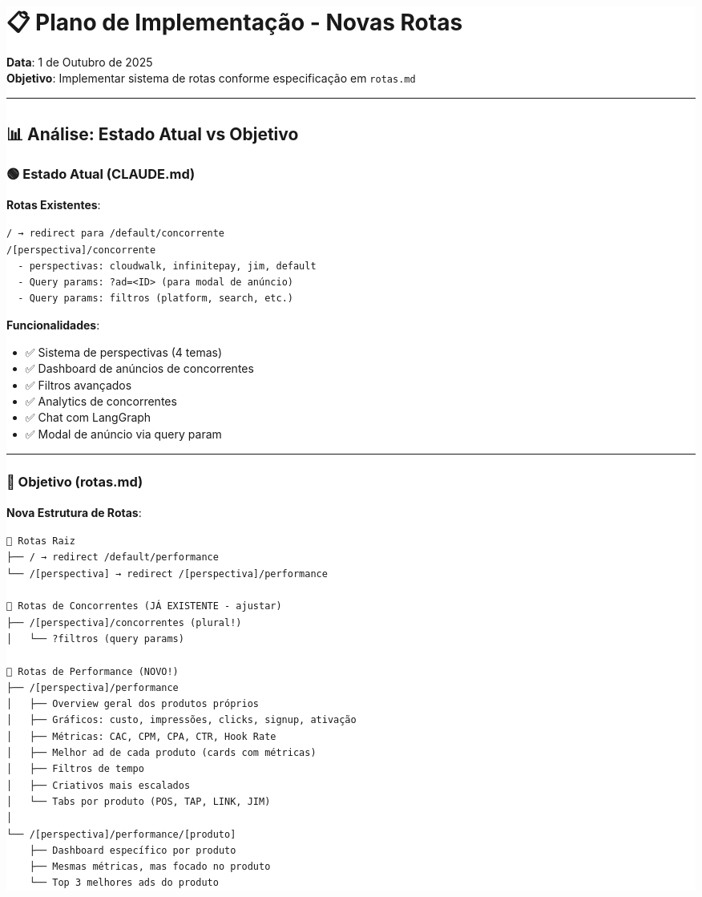 # 📋 Plano de Implementação - Novas Rotas

**Data**: 1 de Outubro de 2025  
**Objetivo**: Implementar sistema de rotas conforme especificação em `rotas.md`

---

## 📊 Análise: Estado Atual vs Objetivo

### 🟢 Estado Atual (CLAUDE.md)

**Rotas Existentes**:
```
/ → redirect para /default/concorrente
/[perspectiva]/concorrente
  - perspectivas: cloudwalk, infinitepay, jim, default
  - Query params: ?ad=<ID> (para modal de anúncio)
  - Query params: filtros (platform, search, etc.)
```

**Funcionalidades**:
- ✅ Sistema de perspectivas (4 temas)
- ✅ Dashboard de anúncios de concorrentes
- ✅ Filtros avançados
- ✅ Analytics de concorrentes
- ✅ Chat com LangGraph
- ✅ Modal de anúncio via query param

---

### 🎯 Objetivo (rotas.md)

**Nova Estrutura de Rotas**:

```
📁 Rotas Raiz
├── / → redirect /default/performance
└── /[perspectiva] → redirect /[perspectiva]/performance

📁 Rotas de Concorrentes (JÁ EXISTENTE - ajustar)
├── /[perspectiva]/concorrentes (plural!)
│   └── ?filtros (query params)

📁 Rotas de Performance (NOVO!)
├── /[perspectiva]/performance
│   ├── Overview geral dos produtos próprios
│   ├── Gráficos: custo, impressões, clicks, signup, ativação
│   ├── Métricas: CAC, CPM, CPA, CTR, Hook Rate
│   ├── Melhor ad de cada produto (cards com métricas)
│   ├── Filtros de tempo
│   ├── Criativos mais escalados
│   └── Tabs por produto (POS, TAP, LINK, JIM)
│
└── /[perspectiva]/performance/[produto]
    ├── Dashboard específico por produto
    ├── Mesmas métricas, mas focado no produto
    └── Top 3 melhores ads do produto
```
